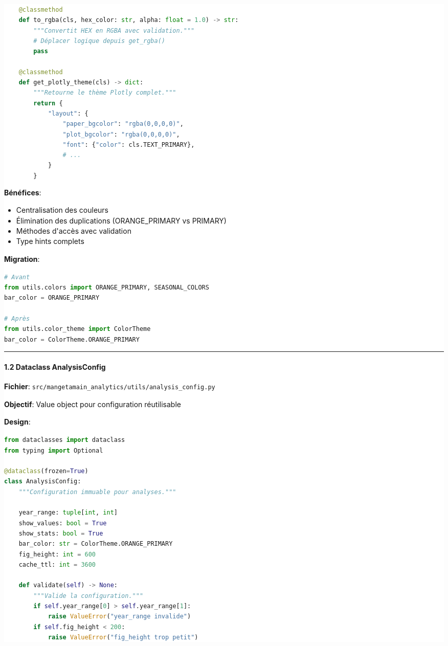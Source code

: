 ```python
    @classmethod
    def to_rgba(cls, hex_color: str, alpha: float = 1.0) -> str:
        """Convertit HEX en RGBA avec validation."""
        # Déplacer logique depuis get_rgba()
        pass

    @classmethod
    def get_plotly_theme(cls) -> dict:
        """Retourne le thème Plotly complet."""
        return {
            "layout": {
                "paper_bgcolor": "rgba(0,0,0,0)",
                "plot_bgcolor": "rgba(0,0,0,0)",
                "font": {"color": cls.TEXT_PRIMARY},
                # ...
            }
        }
```

**Bénéfices**:
- Centralisation des couleurs
- Élimination des duplications (ORANGE_PRIMARY vs PRIMARY)
- Méthodes d'accès avec validation
- Type hints complets

**Migration**:
```python
# Avant
from utils.colors import ORANGE_PRIMARY, SEASONAL_COLORS
bar_color = ORANGE_PRIMARY

# Après
from utils.color_theme import ColorTheme
bar_color = ColorTheme.ORANGE_PRIMARY
```

---

#### 1.2 Dataclass AnalysisConfig
**Fichier**: `src/mangetamain_analytics/utils/analysis_config.py`

**Objectif**: Value object pour configuration réutilisable

**Design**:
```python
from dataclasses import dataclass
from typing import Optional

@dataclass(frozen=True)
class AnalysisConfig:
    """Configuration immuable pour analyses."""

    year_range: tuple[int, int]
    show_values: bool = True
    show_stats: bool = True
    bar_color: str = ColorTheme.ORANGE_PRIMARY
    fig_height: int = 600
    cache_ttl: int = 3600

    def validate(self) -> None:
        """Valide la configuration."""
        if self.year_range[0] > self.year_range[1]:
            raise ValueError("year_range invalide")
        if self.fig_height < 200:
            raise ValueError("fig_height trop petit")
```